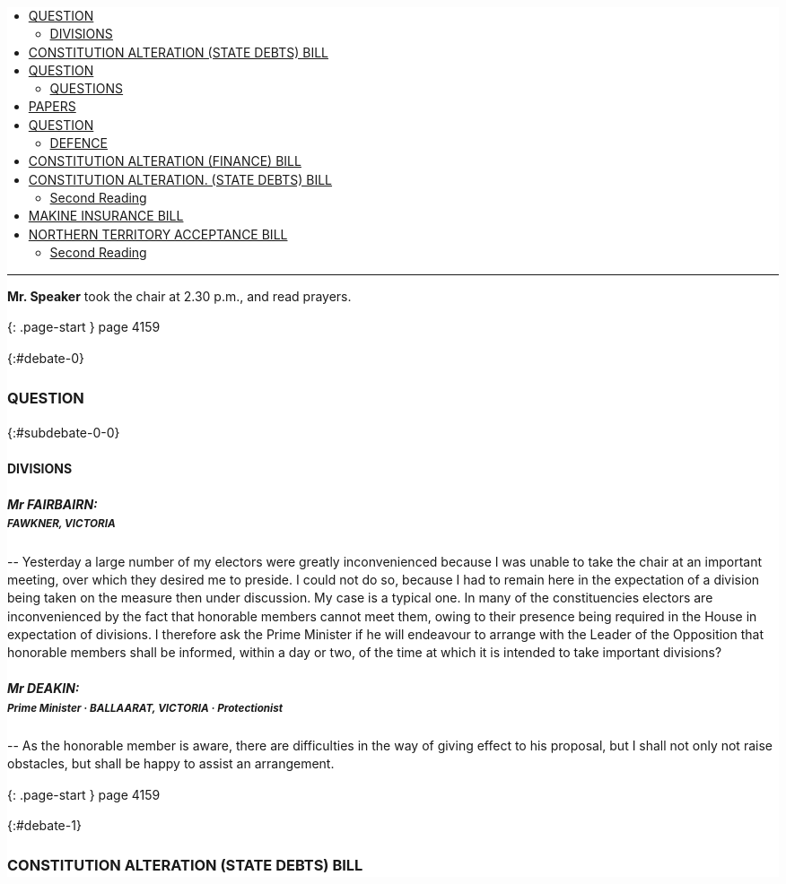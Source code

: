 
* [QUESTION](#debate-0)
    * [DIVISIONS](#subdebate-0-0)
* [CONSTITUTION ALTERATION (STATE DEBTS) BILL](#debate-1)
* [QUESTION](#debate-2)
    * [QUESTIONS](#subdebate-2-0)
* [PAPERS](#debate-3)
* [QUESTION](#debate-4)
    * [DEFENCE](#subdebate-4-0)
* [CONSTITUTION ALTERATION (FINANCE) BILL](#debate-5)
* [CONSTITUTION ALTERATION. (STATE DEBTS) BILL](#debate-6)
    * [Second Reading](#subdebate-6-0)
* [MAKINE INSURANCE BILL](#debate-7)
* [NORTHERN TERRITORY ACCEPTANCE BILL](#debate-8)
    * [Second Reading](#subdebate-8-0)


----


 **Mr. Speaker** took the chair at 2.30 p.m., and read prayers. 

{: .page-start }
page 4159

{:#debate-0}
### QUESTION

{:#subdebate-0-0}
#### DIVISIONS

##### Mr FAIRBAIRN:<br><small class="text-muted">FAWKNER, VICTORIA</small>

-- Yesterday a large number of my electors were greatly inconvenienced because I was unable to take the chair at an important meeting, over which they desired me to preside. I could not do so, because I had to remain here in the expectation of a division being taken on the measure then under discussion. My case is a typical one. In many of the constituencies electors are inconvenienced by the fact that honorable members cannot meet them, owing to their presence being required in the House in expectation of divisions. I therefore ask the Prime Minister if he will endeavour to arrange with the Leader of the Opposition that honorable members shall be informed, within a day or two, of the time at which it is intended to take important divisions? 

##### Mr DEAKIN:<br><small class="text-muted">Prime Minister &middot; BALLAARAT, VICTORIA &middot; Protectionist</small>

-- As the honorable member is aware, there are difficulties in the way of giving effect to his proposal, but I shall not only not raise obstacles, but shall be happy to assist an arrangement. 

{: .page-start }
page 4159

{:#debate-1}
### CONSTITUTION ALTERATION (STATE DEBTS) BILL
